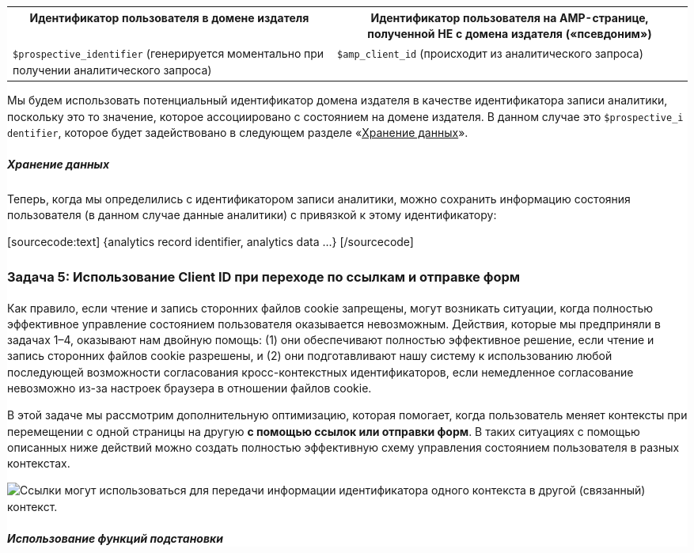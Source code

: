 <table>
  <tr>
    <th><strong>Идентификатор пользователя в домене издателя</strong></th>
    <th><strong>Идентификатор пользователя на AMP-странице, полученной НЕ с домена издателя («псевдоним»)</strong></th>
  </tr>
  <tr>
    <td>
<code>$prospective_identifier</code> (генерируется моментально при получении аналитического запроса)</td>
    <td> <code>$amp_client_id</code> (происходит из аналитического запроса)</td>
  </tr>
</table>

Мы будем использовать потенциальный идентификатор домена издателя в качестве идентификатора записи аналитики, поскольку это то значение, которое ассоциировано с состоянием на домене издателя. В данном случае это `$prospective_identifier`, которое будет задействовано в следующем разделе «[Хранение данных](#data-storage)».

##### Хранение данных <a name="data-storage"></a>

Теперь, когда мы определились с идентификатором записи аналитики, можно сохранить информацию состояния пользователя (в данном случае данные аналитики) с привязкой к этому идентификатору:

[sourcecode:text]
{analytics record identifier, analytics data ...}
[/sourcecode]

<a id="task5"></a>

### Задача 5: Использование Client ID при переходе по ссылкам и отправке форм <a name="task-5-using-client-id-in-linking-and-form-submission"></a>

Как правило, если чтение и запись сторонних файлов cookie запрещены, могут возникать ситуации, когда полностью эффективное управление состоянием пользователя оказывается невозможным. Действия, которые мы предприняли в задачах 1–4, оказывают нам двойную помощь: (1) они обеспечивают полностью эффективное решение, если чтение и запись сторонних файлов cookie разрешены, и (2) они подготавливают нашу систему к использованию любой последующей возможности согласования кросс-контекстных идентификаторов, если немедленное согласование невозможно из-за настроек браузера в отношении файлов cookie.

В этой задаче мы рассмотрим дополнительную оптимизацию, которая помогает, когда пользователь меняет контексты при перемещении с одной страницы на другую **с помощью ссылок или отправки форм**. В таких ситуациях с помощью описанных ниже действий можно создать полностью эффективную схему управления состоянием пользователя в разных контекстах.

<amp-img alt="Links can be used to pass the identifier information of one context into another (linked) context" layout="responsive" src="https://github.com/ampproject/amphtml/raw/main/spec/img/link-form-identifier-forwarding.png" width="866" height="784">
  <noscript><img alt="Ссылки могут использоваться для передачи информации идентификатора одного контекста в другой (связанный) контекст." src="https://github.com/ampproject/amphtml/raw/main/spec/img/link-form-identifier-forwarding.png"></noscript></amp-img>

##### Использование функций подстановки <a name="using-substitution-features"></a>
